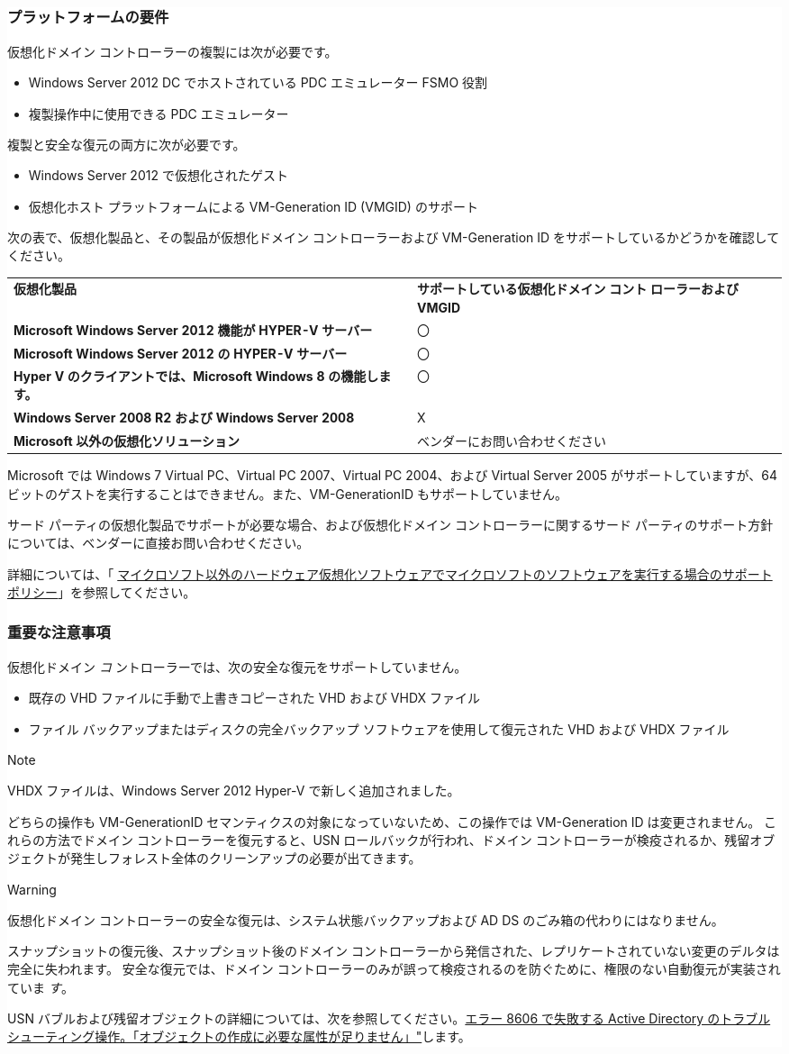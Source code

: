 ### <a name="BKMK_PlatformReqs"></a>プラットフォームの要件  
仮想化ドメイン コントローラーの複製には次が必要です。  
  
-   Windows Server 2012 DC でホストされている PDC エミュレーター FSMO 役割  
  
-   複製操作中に使用できる PDC エミュレーター  
  
複製と安全な復元の両方に次が必要です。  
  
-   Windows Server 2012 で仮想化されたゲスト  
  
-   仮想化ホスト プラットフォームによる VM-Generation ID (VMGID) のサポート  
  
次の表で、仮想化製品と、その製品が仮想化ドメイン コントローラーおよび VM-Generation ID をサポートしているかどうかを確認してください。  
  
|||  
|-|-|  
|**仮想化製品**|**サポートしている仮想化ドメイン コント ローラーおよび VMGID**|  
|**Microsoft Windows Server 2012 機能が HYPER-V サーバー**|〇|  
|**Microsoft Windows Server 2012 の HYPER-V サーバー**|〇|  
|**Hyper V のクライアントでは、Microsoft Windows 8 の機能します。**|〇|  
|**Windows Server 2008 R2 および Windows Server 2008**|X|  
|**Microsoft 以外の仮想化ソリューション**|ベンダーにお問い合わせください|  
  
Microsoft では Windows 7 Virtual PC、Virtual PC 2007、Virtual PC 2004、および Virtual Server 2005 がサポートしていますが、64 ビットのゲストを実行することはできません。また、VM-GenerationID もサポートしていません。  
  
サード パーティの仮想化製品でサポートが必要な場合、および仮想化ドメイン コントローラーに関するサード パーティのサポート方針については、ベンダーに直接お問い合わせください。  
  
詳細については、「 [マイクロソフト以外のハードウェア仮想化ソフトウェアでマイクロソフトのソフトウェアを実行する場合のサポート ポリシー](https://support.microsoft.com/kb/897615)」を参照してください。  
  
### <a name="critical-caveats"></a>重要な注意事項  
仮想化ドメイン *コ* ントローラーでは、次の安全な復元をサポートしていません。  
  
-   既存の VHD ファイルに手動で上書きコピーされた VHD および VHDX ファイル  
  
-   ファイル バックアップまたはディスクの完全バックアップ ソフトウェアを使用して復元された VHD および VHDX ファイル  
  
> [!NOTE]  
> VHDX ファイルは、Windows Server 2012 Hyper-V で新しく追加されました。  
  
どちらの操作も VM-GenerationID セマンティクスの対象になっていないため、この操作では VM-Generation ID は変更されません。 これらの方法でドメイン コントローラーを復元すると、USN ロールバックが行われ、ドメイン コントローラーが検疫されるか、残留オブジェクトが発生しフォレスト全体のクリーンアップの必要が出てきます。  
  
> [!WARNING]  
> 仮想化ドメイン コントローラーの安全な復元は、システム状態バックアップおよび AD DS のごみ箱の代わりにはなりません。  
>   
> スナップショットの復元後、スナップショット後のドメイン コントローラーから発信された、レプリケートされていない変更のデルタは完全に失われます。 安全な復元では、ドメイン コントローラーのみが誤って検疫されるのを防ぐために、権限のない自動復元が実装されていま *す*。  
  
USN バブルおよび残留オブジェクトの詳細については、次を参照してください。[エラー 8606 で失敗する Active Directory のトラブルシューティング操作。「オブジェクトの作成に必要な属性が足りません」"](https://support.microsoft.com/kb/2028495)します。  
  